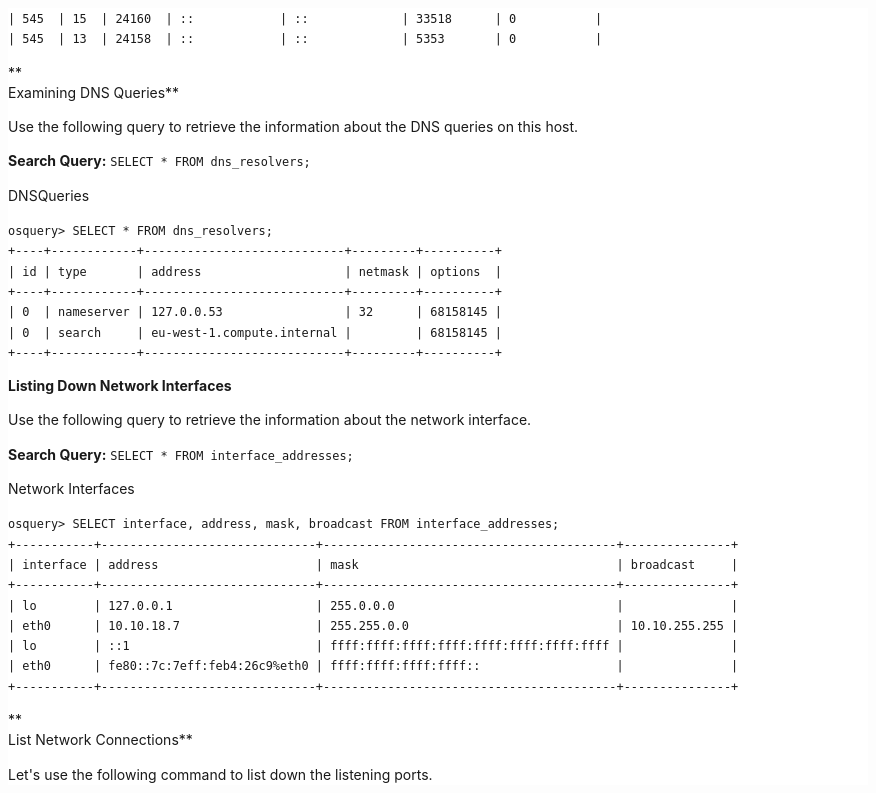 ```shell-session
| 545  | 15  | 24160  | ::            | ::             | 33518      | 0           |
| 545  | 13  | 24158  | ::            | ::             | 5353       | 0           |
```

**  
Examining DNS Queries**

Use the following query to retrieve the information about the DNS queries on this host.  
  
**Search Query:** `SELECT * FROM dns_resolvers;`  

DNSQueries  

```shell-session
osquery> SELECT * FROM dns_resolvers;
+----+------------+----------------------------+---------+----------+
| id | type       | address                    | netmask | options  |
+----+------------+----------------------------+---------+----------+
| 0  | nameserver | 127.0.0.53                 | 32      | 68158145 |
| 0  | search     | eu-west-1.compute.internal |         | 68158145 |
+----+------------+----------------------------+---------+----------+
```

  

**Listing Down Network Interfaces**

Use the following query to retrieve the information about the network interface.  

**Search Query:** `SELECT * FROM interface_addresses;`  

Network Interfaces  

```shell-session
osquery> SELECT interface, address, mask, broadcast FROM interface_addresses;
+-----------+------------------------------+-----------------------------------------+---------------+
| interface | address                      | mask                                    | broadcast     |
+-----------+------------------------------+-----------------------------------------+---------------+
| lo        | 127.0.0.1                    | 255.0.0.0                               |               |
| eth0      | 10.10.18.7                   | 255.255.0.0                             | 10.10.255.255 |
| lo        | ::1                          | ffff:ffff:ffff:ffff:ffff:ffff:ffff:ffff |               |
| eth0      | fe80::7c:7eff:feb4:26c9%eth0 | ffff:ffff:ffff:ffff::                   |               |
+-----------+------------------------------+-----------------------------------------+---------------+
```

**  
List Network Connections**

Let's use the following command to list down the listening ports.  
